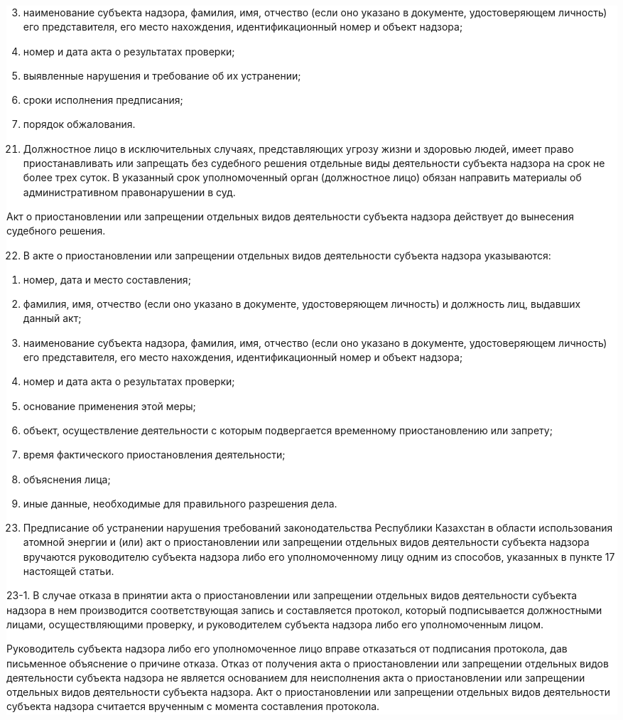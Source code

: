 3) наименование субъекта надзора, фамилия, имя, отчество (если оно указано в документе, удостоверяющем личность) его представителя, его место нахождения, идентификационный номер и объект надзора;

4) номер и дата акта о результатах проверки;

5) выявленные нарушения и требование об их устранении;

6) сроки исполнения предписания;

7) порядок обжалования.

21. Должностное лицо в исключительных случаях, представляющих угрозу жизни и здоровью людей, имеет право приостанавливать или запрещать без судебного решения отдельные виды деятельности субъекта надзора на срок не более трех суток. В указанный срок уполномоченный орган (должностное лицо) обязан направить материалы об административном правонарушении в суд.

Акт о приостановлении или запрещении отдельных видов деятельности субъекта надзора действует до вынесения судебного решения.

22. В акте о приостановлении или запрещении отдельных видов деятельности субъекта надзора указываются:

1) номер, дата и место составления;

2) фамилия, имя, отчество (если оно указано в документе, удостоверяющем личность) и должность лиц, выдавших данный акт;

3) наименование субъекта надзора, фамилия, имя, отчество (если оно указано в документе, удостоверяющем личность) его представителя, его место нахождения, идентификационный номер и объект надзора;

4) номер и дата акта о результатах проверки;

5) основание применения этой меры;

6) объект, осуществление деятельности с которым подвергается временному приостановлению или запрету;

7) время фактического приостановления деятельности;

8) объяснения лица;

9) иные данные, необходимые для правильного разрешения дела.

23. Предписание об устранении нарушения требований законодательства Республики Казахстан в области использования атомной энергии и (или) акт о приостановлении или запрещении отдельных видов деятельности субъекта надзора вручаются руководителю субъекта надзора либо его уполномоченному лицу одним из способов, указанных в пункте 17 настоящей статьи.

23-1. В случае отказа в принятии акта о приостановлении или запрещении отдельных видов деятельности субъекта надзора в нем производится соответствующая запись и составляется протокол, который подписывается должностными лицами, осуществляющими проверку, и руководителем субъекта надзора либо его уполномоченным лицом.

Руководитель субъекта надзора либо его уполномоченное лицо вправе отказаться от подписания протокола, дав письменное объяснение о причине отказа. Отказ от получения акта о приостановлении или запрещении отдельных видов деятельности субъекта надзора не является основанием для неисполнения акта о приостановлении или запрещении отдельных видов деятельности субъекта надзора. Акт о приостановлении или запрещении отдельных видов деятельности субъекта надзора считается врученным с момента составления протокола.
